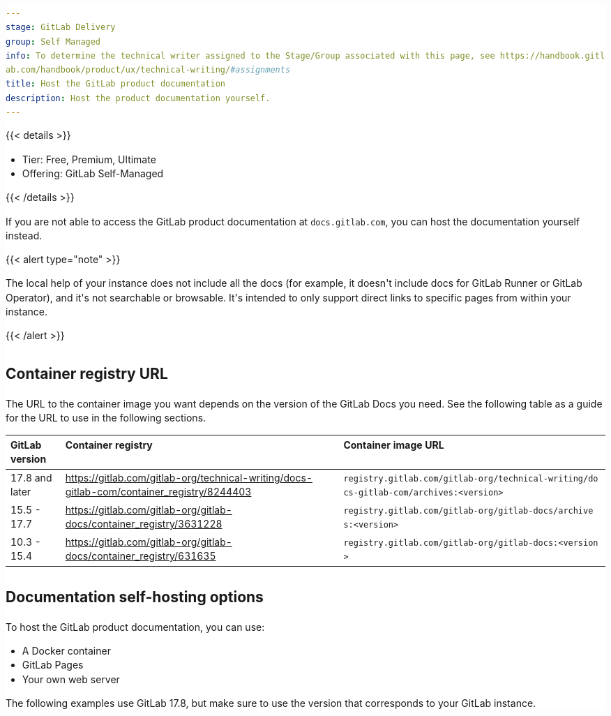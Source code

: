 ```yaml
---
stage: GitLab Delivery
group: Self Managed
info: To determine the technical writer assigned to the Stage/Group associated with this page, see https://handbook.gitlab.com/handbook/product/ux/technical-writing/#assignments
title: Host the GitLab product documentation
description: Host the product documentation yourself.
---
```


{{< details >}}

- Tier: Free, Premium, Ultimate
- Offering: GitLab Self-Managed

{{< /details >}}

If you are not able to access the GitLab product documentation at `docs.gitlab.com`,
you can host the documentation yourself instead.

{{< alert type="note" >}}

The local help of your instance does not include all the docs (for example, it
doesn't include docs for GitLab Runner or GitLab Operator), and it's not
searchable or browsable. It's intended to only support direct links to specific
pages from within your instance.

{{< /alert >}}

## Container registry URL

The URL to the container image you want depends on the version of the GitLab Docs you need. See the following table
as a guide for the URL to use in the following sections.

| GitLab version | Container registry                                                                           | Container image URL |
|:---------------|:---------------------------------------------------------------------------------------------|:--------------------|
| 17.8 and later | <https://gitlab.com/gitlab-org/technical-writing/docs-gitlab-com/container_registry/8244403> | `registry.gitlab.com/gitlab-org/technical-writing/docs-gitlab-com/archives:<version>` |
| 15.5 - 17.7    | <https://gitlab.com/gitlab-org/gitlab-docs/container_registry/3631228>                       | `registry.gitlab.com/gitlab-org/gitlab-docs/archives:<version>` |
| 10.3 - 15.4    | <https://gitlab.com/gitlab-org/gitlab-docs/container_registry/631635>                        | `registry.gitlab.com/gitlab-org/gitlab-docs:<version>` |

## Documentation self-hosting options

To host the GitLab product documentation, you can use:

- A Docker container
- GitLab Pages
- Your own web server

The following examples use GitLab 17.8, but make sure to use the version that
corresponds to your GitLab instance.
